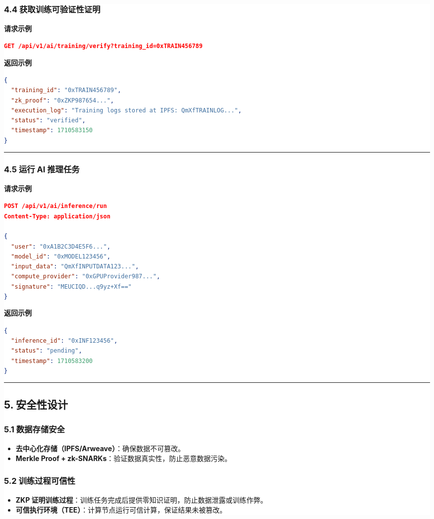 
### **4.4 获取训练可验证性证明**
**请求示例**
```json
GET /api/v1/ai/training/verify?training_id=0xTRAIN456789
```

**返回示例**
```json
{
  "training_id": "0xTRAIN456789",
  "zk_proof": "0xZKP987654...",
  "execution_log": "Training logs stored at IPFS: QmXfTRAINLOG...",
  "status": "verified",
  "timestamp": 1710583150
}
```

---

### **4.5 运行 AI 推理任务**
**请求示例**
```json
POST /api/v1/ai/inference/run
Content-Type: application/json

{
  "user": "0xA1B2C3D4E5F6...",
  "model_id": "0xMODEL123456",
  "input_data": "QmXfINPUTDATA123...",
  "compute_provider": "0xGPUProvider987...",
  "signature": "MEUCIQD...q9yz+Xf=="
}
```

**返回示例**
```json
{
  "inference_id": "0xINF123456",
  "status": "pending",
  "timestamp": 1710583200
}
```

---

## **5. 安全性设计**
### **5.1 数据存储安全**
- **去中心化存储（IPFS/Arweave）**：确保数据不可篡改。
- **Merkle Proof + zk-SNARKs**：验证数据真实性，防止恶意数据污染。

### **5.2 训练过程可信性**
- **ZKP 证明训练过程**：训练任务完成后提供零知识证明，防止数据泄露或训练作弊。
- **可信执行环境（TEE）**：计算节点运行可信计算，保证结果未被篡改。
